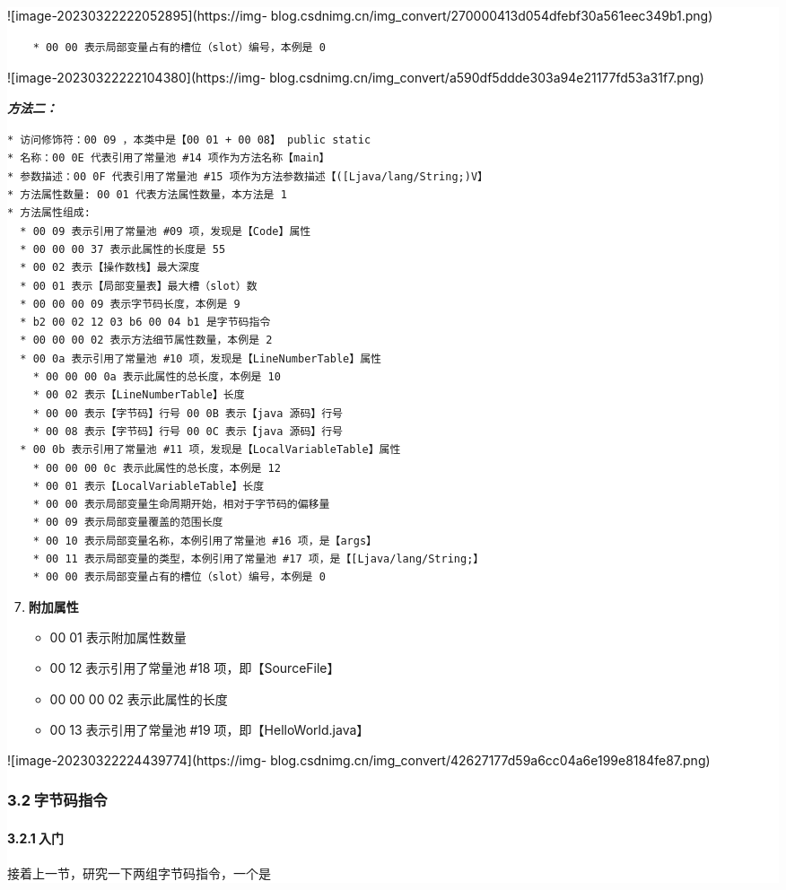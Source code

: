 ![image-20230322222052895](https://img-
blog.csdnimg.cn/img_convert/270000413d054dfebf30a561eec349b1.png)

        * 00 00 表示局部变量占有的槽位（slot）编号，本例是 0

![image-20230322222104380](https://img-
blog.csdnimg.cn/img_convert/a590df5ddde303a94e21177fd53a31f7.png)

_**方法二：**_

    * 访问修饰符：00 09 ，本类中是【00 01 + 00 08】 public static
    * 名称：00 0E 代表引用了常量池 #14 项作为方法名称【main】
    * 参数描述：00 0F 代表引用了常量池 #15 项作为方法参数描述【([Ljava/lang/String;)V】
    * 方法属性数量: 00 01 代表方法属性数量，本方法是 1
    * 方法属性组成: 
      * 00 09 表示引用了常量池 #09 项，发现是【Code】属性
      * 00 00 00 37 表示此属性的长度是 55
      * 00 02 表示【操作数栈】最大深度
      * 00 01 表示【局部变量表】最大槽（slot）数
      * 00 00 00 09 表示字节码长度，本例是 9
      * b2 00 02 12 03 b6 00 04 b1 是字节码指令
      * 00 00 00 02 表示方法细节属性数量，本例是 2
      * 00 0a 表示引用了常量池 #10 项，发现是【LineNumberTable】属性 
        * 00 00 00 0a 表示此属性的总长度，本例是 10
        * 00 02 表示【LineNumberTable】长度
        * 00 00 表示【字节码】行号 00 0B 表示【java 源码】行号
        * 00 08 表示【字节码】行号 00 0C 表示【java 源码】行号
      * 00 0b 表示引用了常量池 #11 项，发现是【LocalVariableTable】属性 
        * 00 00 00 0c 表示此属性的总长度，本例是 12
        * 00 01 表示【LocalVariableTable】长度
        * 00 00 表示局部变量生命周期开始，相对于字节码的偏移量
        * 00 09 表示局部变量覆盖的范围长度
        * 00 10 表示局部变量名称，本例引用了常量池 #16 项，是【args】
        * 00 11 表示局部变量的类型，本例引用了常量池 #17 项，是【[Ljava/lang/String;】
        * 00 00 表示局部变量占有的槽位（slot）编号，本例是 0

7. **附加属性**

    * 00 01 表示附加属性数量

    * 00 12 表示引用了常量池 #18 项，即【SourceFile】

    * 00 00 00 02 表示此属性的长度

    * 00 13 表示引用了常量池 #19 项，即【HelloWorld.java】

![image-20230322224439774](https://img-
blog.csdnimg.cn/img_convert/42627177d59a6cc04a6e199e8184fe87.png)

### 3.2 字节码指令

#### **3.2.1 入门**

接着上一节，研究一下两组字节码指令，一个是
